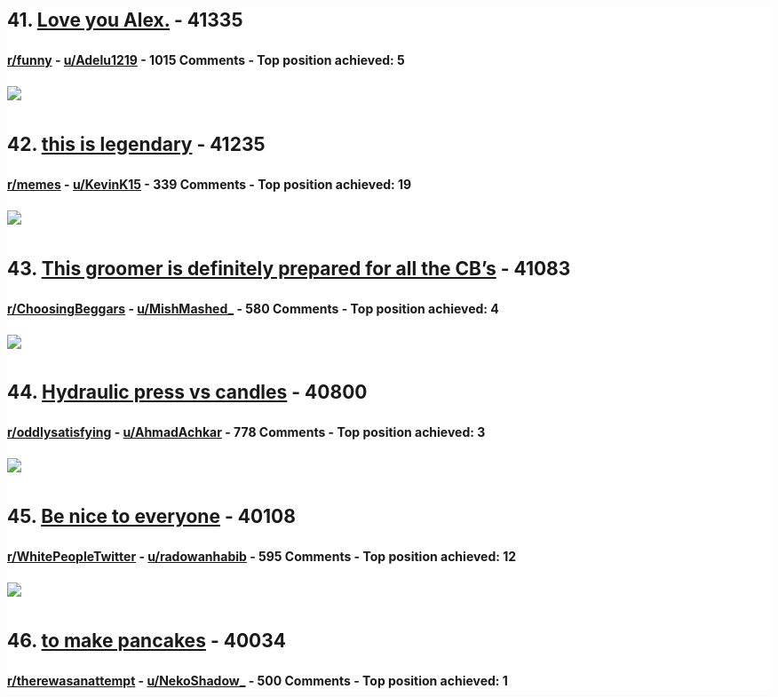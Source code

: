 ## 41. [Love you Alex.](http://reddit.com/r/funny/comments/ay5ckm/love_you_alex/) - 41335
#### [r/funny](http://reddit.com/r/funny) - [u/Adelu1219](http://reddit.com/u/Adelu1219) - 1015 Comments - Top position achieved: 5

<a href="https://i.redd.it/kjt092x8ykk21.jpg"><img src="https://b.thumbs.redditmedia.com/UwtwPhq5D-qQD0QsGyVvBpmR6mHn_q90ua0ax1KGIqE.jpg"></img></a>

## 42. [this is legendary](http://reddit.com/r/memes/comments/ay4d8g/this_is_legendary/) - 41235
#### [r/memes](http://reddit.com/r/memes) - [u/KevinK15](http://reddit.com/u/KevinK15) - 339 Comments - Top position achieved: 19

<a href="https://i.redd.it/hzjc69l4jkk21.jpg"><img src="https://b.thumbs.redditmedia.com/NWKPqJ71sGVQhOFf7DNd86Iyi9v1BUbrLoNJPHny55s.jpg"></img></a>

## 43. [This groomer is definitely prepared for all the CB’s](http://reddit.com/r/ChoosingBeggars/comments/ay51up/this_groomer_is_definitely_prepared_for_all_the/) - 41083
#### [r/ChoosingBeggars](http://reddit.com/r/ChoosingBeggars) - [u/MishMashed_](http://reddit.com/u/MishMashed_) - 580 Comments - Top position achieved: 4

<a href="https://i.redd.it/ayy9nc7ktkk21.jpg"><img src="https://a.thumbs.redditmedia.com/JGjf0LoEVgP1UlXthp411QitbqbkDgnLCW0cYh6Nos4.jpg"></img></a>

## 44. [Hydraulic press vs candles](http://reddit.com/r/oddlysatisfying/comments/ay6jt1/hydraulic_press_vs_candles/) - 40800
#### [r/oddlysatisfying](http://reddit.com/r/oddlysatisfying) - [u/AhmadAchkar](http://reddit.com/u/AhmadAchkar) - 778 Comments - Top position achieved: 3

<a href="https://v.redd.it/g8kcim2silk21"><img src="https://b.thumbs.redditmedia.com/R07MEBkJEoliLZp2Ods-duWKc-fhEahMYkikh3bKnCs.jpg"></img></a>

## 45. [Be nice to everyone](http://reddit.com/r/WhitePeopleTwitter/comments/axxku5/be_nice_to_everyone/) - 40108
#### [r/WhitePeopleTwitter](http://reddit.com/r/WhitePeopleTwitter) - [u/radowanhabib](http://reddit.com/u/radowanhabib) - 595 Comments - Top position achieved: 12

<a href="https://i.redd.it/zjnuwpb2chk21.jpg"><img src="https://b.thumbs.redditmedia.com/xIfvB7D0MIKbjQf6HGmn2GLsdFmHJih7rLIiG2DumNs.jpg"></img></a>

## 46. [to make pancakes](http://reddit.com/r/therewasanattempt/comments/axuvzl/to_make_pancakes/) - 40034
#### [r/therewasanattempt](http://reddit.com/r/therewasanattempt) - [u/NekoShadow_](http://reddit.com/u/NekoShadow_) - 500 Comments - Top position achieved: 1
